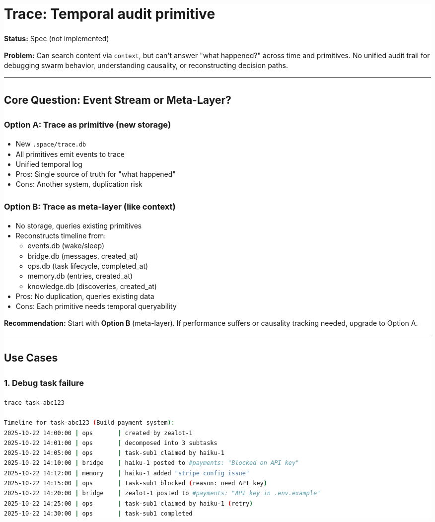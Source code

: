 # Trace: Temporal audit primitive

**Status:** Spec (not implemented)

**Problem:** Can search content via `context`, but can't answer "what happened?" across time and primitives. No unified audit trail for debugging swarm behavior, understanding causality, or reconstructing decision paths.

---

## Core Question: Event Stream or Meta-Layer?

### Option A: Trace as primitive (new storage)
- New `.space/trace.db`
- All primitives emit events to trace
- Unified temporal log
- Pros: Single source of truth for "what happened"
- Cons: Another system, duplication risk

### Option B: Trace as meta-layer (like context)
- No storage, queries existing primitives
- Reconstructs timeline from:
  - events.db (wake/sleep)
  - bridge.db (messages, created_at)
  - ops.db (task lifecycle, completed_at)
  - memory.db (entries, created_at)
  - knowledge.db (discoveries, created_at)
- Pros: No duplication, queries existing data
- Cons: Each primitive needs temporal queryability

**Recommendation:** Start with **Option B** (meta-layer). If performance suffers or causality tracking needed, upgrade to Option A.

---

## Use Cases

### 1. Debug task failure
```bash
trace task-abc123

Timeline for task-abc123 (Build payment system):
2025-10-22 14:00:00 | ops       | created by zealot-1
2025-10-22 14:01:00 | ops       | decomposed into 3 subtasks
2025-10-22 14:05:00 | ops       | task-sub1 claimed by haiku-1
2025-10-22 14:10:00 | bridge    | haiku-1 posted to #payments: "Blocked on API key"
2025-10-22 14:12:00 | memory    | haiku-1 added "stripe config issue"
2025-10-22 14:15:00 | ops       | task-sub1 blocked (reason: need API key)
2025-10-22 14:20:00 | bridge    | zealot-1 posted to #payments: "API key in .env.example"
2025-10-22 14:25:00 | ops       | task-sub1 claimed by haiku-1 (retry)
2025-10-22 14:30:00 | ops       | task-sub1 completed
```

